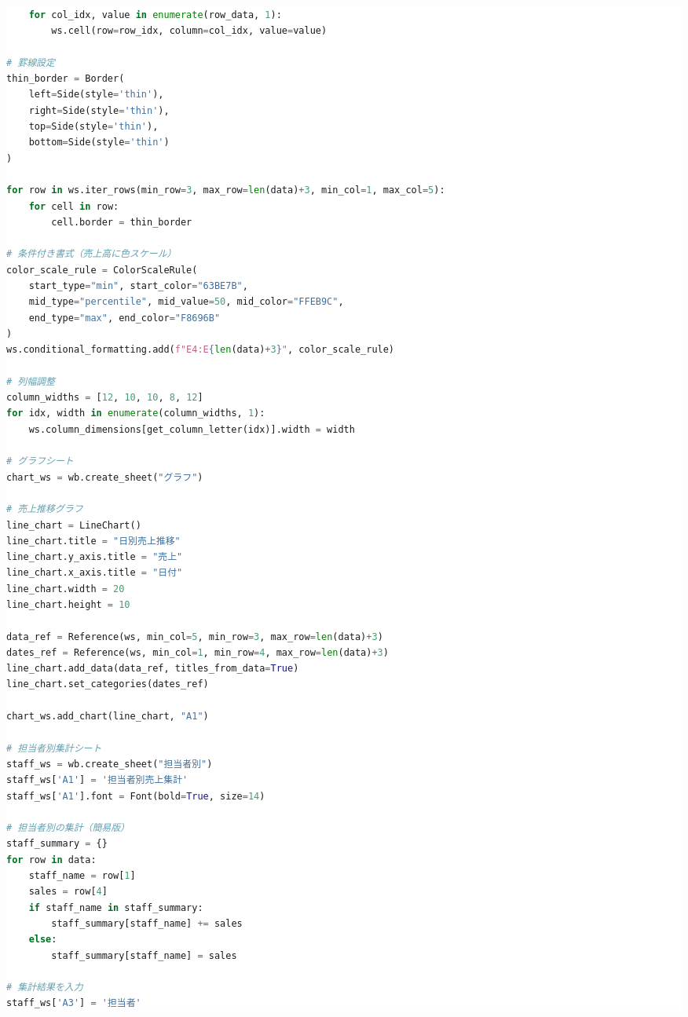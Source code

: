 ```python
    for col_idx, value in enumerate(row_data, 1):
        ws.cell(row=row_idx, column=col_idx, value=value)

# 罫線設定
thin_border = Border(
    left=Side(style='thin'),
    right=Side(style='thin'),
    top=Side(style='thin'),
    bottom=Side(style='thin')
)

for row in ws.iter_rows(min_row=3, max_row=len(data)+3, min_col=1, max_col=5):
    for cell in row:
        cell.border = thin_border

# 条件付き書式（売上高に色スケール）
color_scale_rule = ColorScaleRule(
    start_type="min", start_color="63BE7B",
    mid_type="percentile", mid_value=50, mid_color="FFEB9C",
    end_type="max", end_color="F8696B"
)
ws.conditional_formatting.add(f"E4:E{len(data)+3}", color_scale_rule)

# 列幅調整
column_widths = [12, 10, 10, 8, 12]
for idx, width in enumerate(column_widths, 1):
    ws.column_dimensions[get_column_letter(idx)].width = width

# グラフシート
chart_ws = wb.create_sheet("グラフ")

# 売上推移グラフ
line_chart = LineChart()
line_chart.title = "日別売上推移"
line_chart.y_axis.title = "売上"
line_chart.x_axis.title = "日付"
line_chart.width = 20
line_chart.height = 10

data_ref = Reference(ws, min_col=5, min_row=3, max_row=len(data)+3)
dates_ref = Reference(ws, min_col=1, min_row=4, max_row=len(data)+3)
line_chart.add_data(data_ref, titles_from_data=True)
line_chart.set_categories(dates_ref)

chart_ws.add_chart(line_chart, "A1")

# 担当者別集計シート
staff_ws = wb.create_sheet("担当者別")
staff_ws['A1'] = '担当者別売上集計'
staff_ws['A1'].font = Font(bold=True, size=14)

# 担当者別の集計（簡易版）
staff_summary = {}
for row in data:
    staff_name = row[1]
    sales = row[4]
    if staff_name in staff_summary:
        staff_summary[staff_name] += sales
    else:
        staff_summary[staff_name] = sales

# 集計結果を入力
staff_ws['A3'] = '担当者'
```